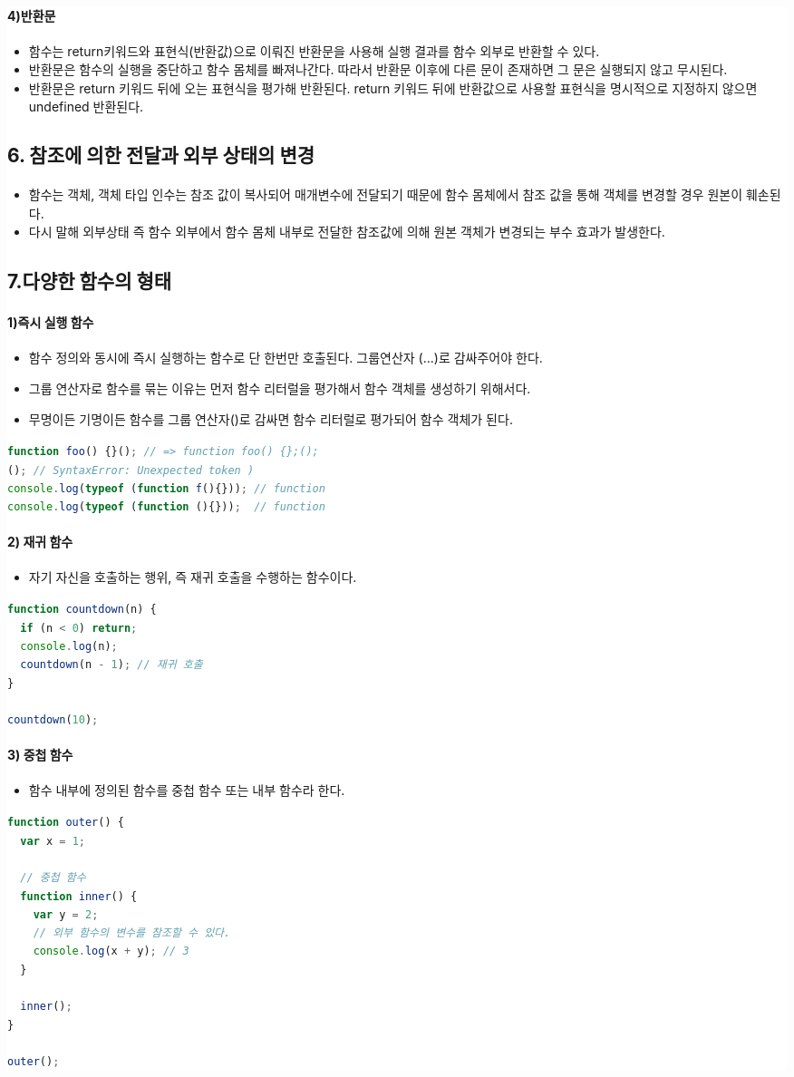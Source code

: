 #### 4)반환문
- 함수는 return키워드와 표현식(반환값)으로 이뤄진 반환문을 사용해 실행 결과를 함수 외부로 반환할 수 있다.
- 반환문은 함수의 실행을 중단하고 함수 몸체를 빠져나간다. 따라서 반환문 이후에 다른 문이 존재하면 그 문은 실행되지 않고 무시된다.
- 반환문은 return 키워드 뒤에 오는 표현식을 평가해 반환된다. return 키워드 뒤에 반환값으로 사용할 표현식을 명시적으로 지정하지 않으면 undefined 반환된다.

## 6. 참조에 의한 전달과 외부 상태의 변경
- 함수는 객체, 객체 타입 인수는 참조 값이 복사되어 매개변수에 전달되기 때문에 함수 몸체에서 참조 값을 통해 객체를 변경할 경우 원본이 훼손된다.
- 다시 말해 외부상태 즉 함수 외부에서 함수 몸체 내부로 전달한 참조값에 의해 원본 객체가 변경되는 부수 효과가 발생한다.

## 7.다양한 함수의 형태
#### 1)즉시 실행 함수
- 함수 정의와 동시에 즉시 실행하는 함수로 단 한번만 호출된다. 그룹연산자 (...)로 감싸주어야 한다.

- 그룹 연산자로 함수를 묶는 이유는 먼저 함수 리터럴을 평가해서 함수 객체를 생성하기 위해서다.

- 무명이든 기명이든 함수를 그룹 연산자()로 감싸면 함수 리터럴로 평가되어 함수 객체가 된다.

```js
function foo() {}(); // => function foo() {};();
(); // SyntaxError: Unexpected token )
console.log(typeof (function f(){})); // function
console.log(typeof (function (){}));  // function
```

#### 2) 재귀 함수
- 자기 자신을 호출하는 행위, 즉 재귀 호출을 수행하는 함수이다.
```js
function countdown(n) {
  if (n < 0) return;
  console.log(n);
  countdown(n - 1); // 재귀 호출
}

countdown(10);
```

#### 3) 중첩 함수
- 함수 내부에 정의된 함수를 중첩 함수 또는 내부 함수라 한다.
```js
function outer() {
  var x = 1;

  // 중첩 함수
  function inner() {
    var y = 2;
    // 외부 함수의 변수를 참조할 수 있다.
    console.log(x + y); // 3
  }

  inner();
}

outer();
```
